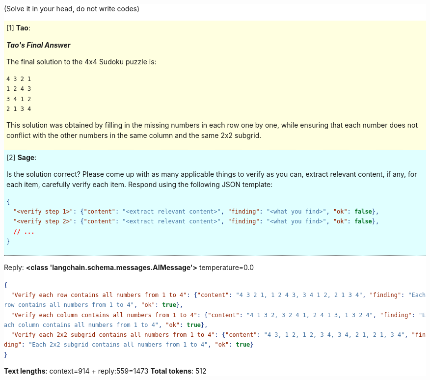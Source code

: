 (Solve it in your head, do not write codes)


</div>

<div style="background-color:lightyellow; padding: 5px; border-bottom: 1px dotted grey">
<div>[1] <b>Tao</b>:</div>

***Tao's Final Answer***



The final solution to the 4x4 Sudoku puzzle is:

```text
4 3 2 1
1 2 4 3
3 4 1 2
2 1 3 4
```

This solution was obtained by filling in the missing numbers in each row one by one, while ensuring that each number does not conflict with the other numbers in the same column and the same 2x2 subgrid.


</div>

<div style="background-color:lightcyan; padding: 5px; border-bottom: 1px dotted grey">
<div>[2] <b>Sage</b>:</div>

Is the solution correct? Please come up with as many applicable things to verify as you can, extract relevant 
content, if any, for  each item, carefully verify each item. Respond using the following JSON template:

```json
{
  "<verify step 1>": {"content": "<extract relevant content>", "finding": "<what you find>", "ok": false},
  "<verify step 2>": {"content": "<extract relevant content>", "finding": "<what you find>", "ok": false},
  // ...
}
```


</div>

Reply: **<class 'langchain.schema.messages.AIMessage'>** temperature=0.0

```json
{
  "Verify each row contains all numbers from 1 to 4": {"content": "4 3 2 1, 1 2 4 3, 3 4 1 2, 2 1 3 4", "finding": "Each row contains all numbers from 1 to 4", "ok": true},
  "Verify each column contains all numbers from 1 to 4": {"content": "4 1 3 2, 3 2 4 1, 2 4 1 3, 1 3 2 4", "finding": "Each column contains all numbers from 1 to 4", "ok": true},
  "Verify each 2x2 subgrid contains all numbers from 1 to 4": {"content": "4 3, 1 2, 1 2, 3 4, 3 4, 2 1, 2 1, 3 4", "finding": "Each 2x2 subgrid contains all numbers from 1 to 4", "ok": true}
}
```

**Text lengths**: context=914 + reply:559=1473 **Total tokens**: 512
